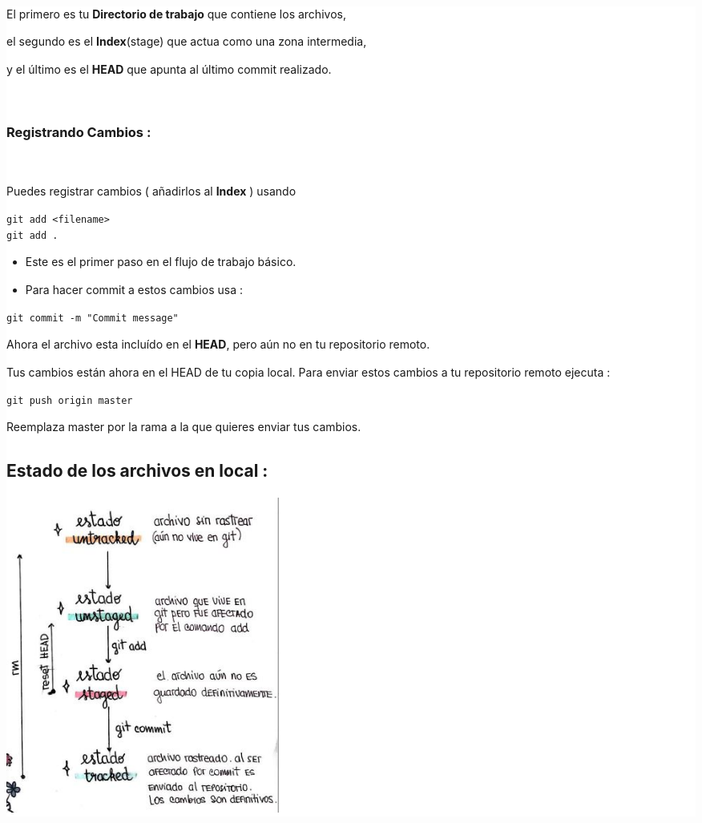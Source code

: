 El primero es tu **Directorio de trabajo** que contiene los archivos,

 el segundo es el **Index**(stage) que actua como una zona intermedia, 
 
 y el último es el **HEAD** que apunta al último commit realizado.

 <br/>


 ### Registrando Cambios :
 <br/>

 Puedes registrar cambios ( añadirlos al **Index** ) usando
 ~~~
git add <filename>
git add .
~~~
- Este es el primer paso en el flujo de trabajo básico. 

- Para hacer commit a estos cambios usa :
~~~
git commit -m "Commit message"
~~~
Ahora el archivo esta incluído en el **HEAD**, pero aún no en tu repositorio remoto.

Tus cambios están ahora en el HEAD de tu copia local. Para enviar estos cambios a tu repositorio remoto ejecuta :
~~~
git push origin master
~~~

Reemplaza master por la rama a la que quieres enviar tus cambios.

## Estado de los archivos en **local** :

<img src='./Captura5.JPG' style="width : 340px ; height:auto "/>
